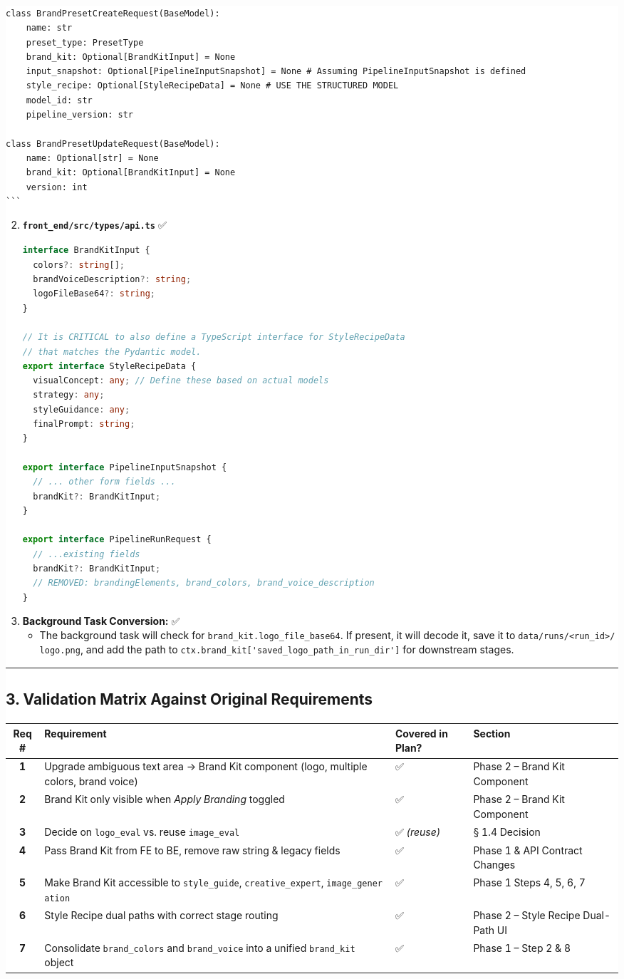     class BrandPresetCreateRequest(BaseModel):
        name: str
        preset_type: PresetType
        brand_kit: Optional[BrandKitInput] = None
        input_snapshot: Optional[PipelineInputSnapshot] = None # Assuming PipelineInputSnapshot is defined
        style_recipe: Optional[StyleRecipeData] = None # USE THE STRUCTURED MODEL
        model_id: str
        pipeline_version: str

    class BrandPresetUpdateRequest(BaseModel):
        name: Optional[str] = None
        brand_kit: Optional[BrandKitInput] = None
        version: int
    ```
2.  **`front_end/src/types/api.ts`** ✅
    ```ts
    interface BrandKitInput {
      colors?: string[];
      brandVoiceDescription?: string;
      logoFileBase64?: string;
    }

    // It is CRITICAL to also define a TypeScript interface for StyleRecipeData
    // that matches the Pydantic model.
    export interface StyleRecipeData {
      visualConcept: any; // Define these based on actual models
      strategy: any;
      styleGuidance: any;
      finalPrompt: string;
    }

    export interface PipelineInputSnapshot {
      // ... other form fields ...
      brandKit?: BrandKitInput;
    }

    export interface PipelineRunRequest {
      // ...existing fields
      brandKit?: BrandKitInput;
      // REMOVED: brandingElements, brand_colors, brand_voice_description
    }
    ```
3.  **Background Task Conversion:** ✅
    *   The background task will check for `brand_kit.logo_file_base64`. If present, it will decode it, save it to `data/runs/<run_id>/logo.png`, and add the path to `ctx.brand_kit['saved_logo_path_in_run_dir']` for downstream stages.

---

## 3. Validation Matrix Against Original Requirements

| Req # | Requirement | Covered in Plan? | Section |
| :--: | :--- | :--- | :--- |
| **1** | Upgrade ambiguous text area → Brand Kit component (logo, multiple colors, brand voice) | ✅ | Phase 2 – Brand Kit Component |
| **2** | Brand Kit only visible when *Apply Branding* toggled | ✅ | Phase 2 – Brand Kit Component |
| **3** | Decide on `logo_eval` vs. reuse `image_eval` | ✅ *(reuse)* | § 1.4 Decision |
| **4** | Pass Brand Kit from FE to BE, remove raw string & legacy fields | ✅ | Phase 1 & API Contract Changes |
| **5** | Make Brand Kit accessible to `style_guide`, `creative_expert`, `image_generation` | ✅ | Phase 1 Steps 4, 5, 6, 7 |
| **6** | Style Recipe dual paths with correct stage routing | ✅ | Phase 2 – Style Recipe Dual-Path UI |
| **7** | Consolidate `brand_colors` and `brand_voice` into a unified `brand_kit` object | ✅ | Phase 1 – Step 2 & 8 |